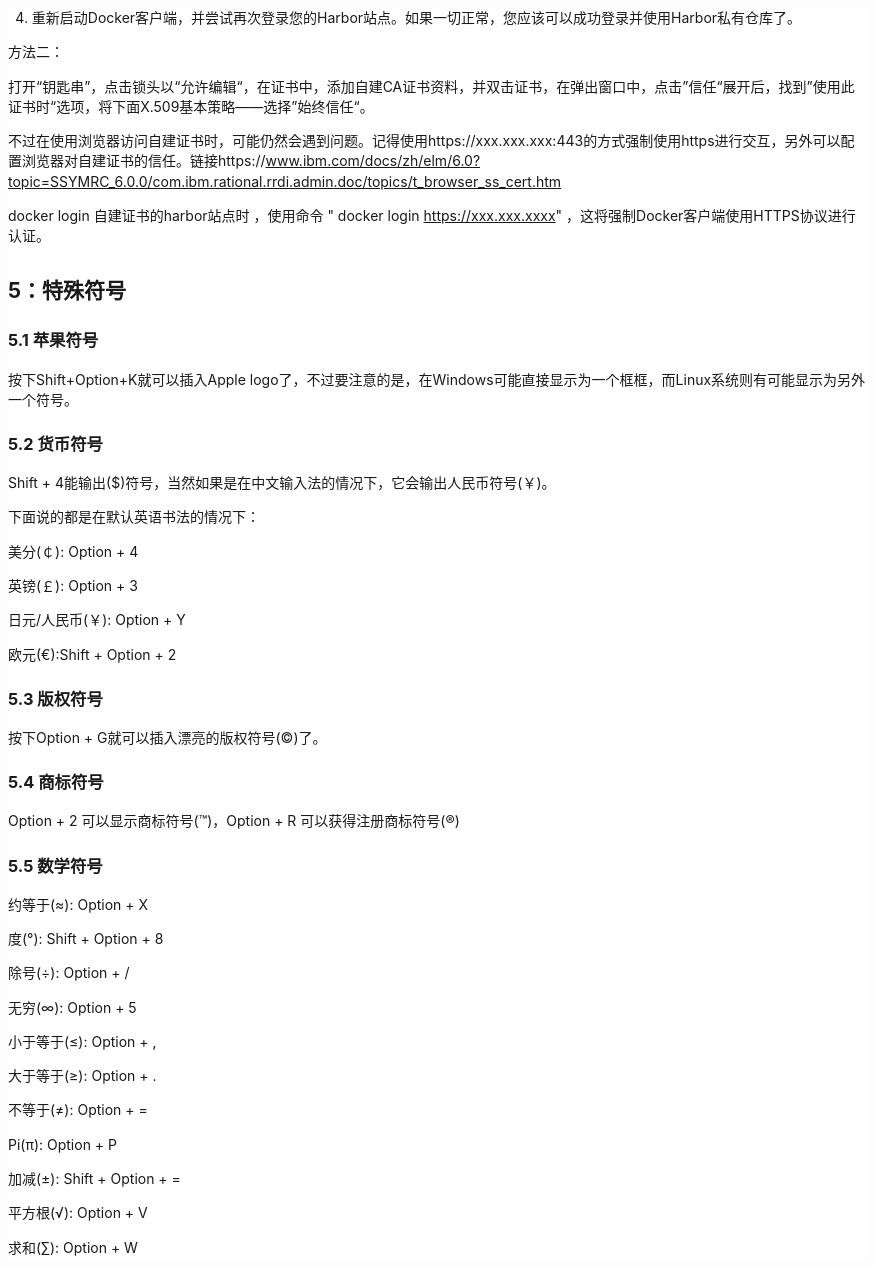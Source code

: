 4. 重新启动Docker客户端，并尝试再次登录您的Harbor站点。如果一切正常，您应该可以成功登录并使用Harbor私有仓库了。

方法二：

打开“钥匙串”，点击锁头以“允许编辑“，在证书中，添加自建CA证书资料，并双击证书，在弹出窗口中，点击”信任“展开后，找到”使用此证书时“选项，将下面X.509基本策略——选择”始终信任“。

不过在使用浏览器访问自建证书时，可能仍然会遇到问题。记得使用https://xxx.xxx.xxx:443的方式强制使用https进行交互，另外可以配置浏览器对自建证书的信任。链接https://www.ibm.com/docs/zh/elm/6.0?topic=SSYMRC_6.0.0/com.ibm.rational.rrdi.admin.doc/topics/t_browser_ss_cert.htm

docker login 自建证书的harbor站点时 ，使用命令 " docker login https://xxx.xxx.xxxx" ，这将强制Docker客户端使用HTTPS协议进行认证。





## 5：特殊符号

### 5.1 苹果符号

按下Shift+Option+K就可以插入Apple logo了，不过要注意的是，在Windows可能直接显示为一个框框，而Linux系统则有可能显示为另外一个符号。

### 5.2 货币符号

Shift + 4能输出($)符号，当然如果是在中文输入法的情况下，它会输出人民币符号(￥)。

下面说的都是在默认英语书法的情况下：

美分(￠): Option + 4

英镑(￡): Option + 3

日元/人民币(￥): Option + Y

欧元(€):Shift + Option + 2

### 5.3 版权符号

按下Option + G就可以插入漂亮的版权符号(©)了。

### 5.4 商标符号

Option + 2 可以显示商标符号(™)，Option + R 可以获得注册商标符号(®)

### 5.5 数学符号

约等于(≈): Option + X

度(°): Shift + Option + 8

除号(÷): Option + /

无穷(∞): Option + 5

小于等于(≤): Option + ,

大于等于(≥): Option + .

不等于(≠): Option + =

Pi(π): Option + P

加减(±): Shift + Option + =

平方根(√): Option + V

求和(∑): Option + W
